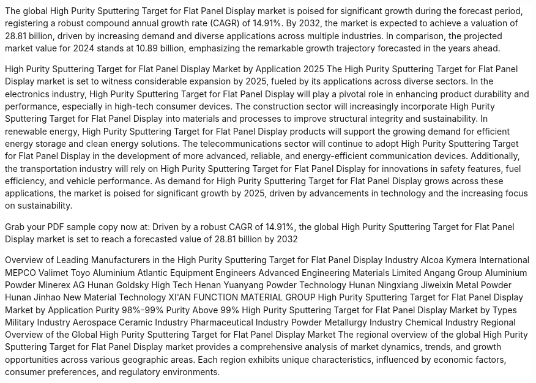 The global High Purity Sputtering Target for Flat Panel Display market is poised for significant growth during the forecast period, registering a robust compound annual growth rate (CAGR) of 14.91%. By 2032, the market is expected to achieve a valuation of 28.81 billion, driven by increasing demand and diverse applications across multiple industries. In comparison, the projected market value for 2024 stands at 10.89 billion, emphasizing the remarkable growth trajectory forecasted in the years ahead. 

High Purity Sputtering Target for Flat Panel Display Market by Application 2025
The High Purity Sputtering Target for Flat Panel Display market is set to witness considerable expansion by 2025, fueled by its applications across diverse sectors. In the electronics industry, High Purity Sputtering Target for Flat Panel Display will play a pivotal role in enhancing product durability and performance, especially in high-tech consumer devices. The construction sector will increasingly incorporate High Purity Sputtering Target for Flat Panel Display into materials and processes to improve structural integrity and sustainability. In renewable energy, High Purity Sputtering Target for Flat Panel Display products will support the growing demand for efficient energy storage and clean energy solutions. The telecommunications sector will continue to adopt High Purity Sputtering Target for Flat Panel Display in the development of more advanced, reliable, and energy-efficient communication devices. Additionally, the transportation industry will rely on High Purity Sputtering Target for Flat Panel Display for innovations in safety features, fuel efficiency, and vehicle performance. As demand for High Purity Sputtering Target for Flat Panel Display grows across these applications, the market is poised for significant growth by 2025, driven by advancements in technology and the increasing focus on sustainability.

Grab your PDF sample copy now at: Driven by a robust CAGR of 14.91%, the global High Purity Sputtering Target for Flat Panel Display market is set to reach a forecasted value of 28.81 billion by 2032

Overview of Leading Manufacturers in the High Purity Sputtering Target for Flat Panel Display Industry
Alcoa
Kymera International
MEPCO
Valimet
Toyo Aluminium
Atlantic Equipment Engineers
Advanced Engineering Materials Limited
Angang Group Aluminium Powder
Minerex AG
Hunan Goldsky High Tech
Henan Yuanyang Powder Technology
Hunan Ningxiang Jiweixin Metal Powder
Hunan Jinhao New Material Technology
XI'AN FUNCTION MATERIAL GROUP
High Purity Sputtering Target for Flat Panel Display Market by Application
Purity 98%-99%
Purity Above 99%
High Purity Sputtering Target for Flat Panel Display Market by Types
Military Industry
Aerospace
Ceramic Industry
Pharmaceutical Industry
Powder Metallurgy Industry
Chemical Industry
Regional Overview of the Global High Purity Sputtering Target for Flat Panel Display Market
The regional overview of the global High Purity Sputtering Target for Flat Panel Display market provides a comprehensive analysis of market dynamics, trends, and growth opportunities across various geographic areas. Each region exhibits unique characteristics, influenced by economic factors, consumer preferences, and regulatory environments.
